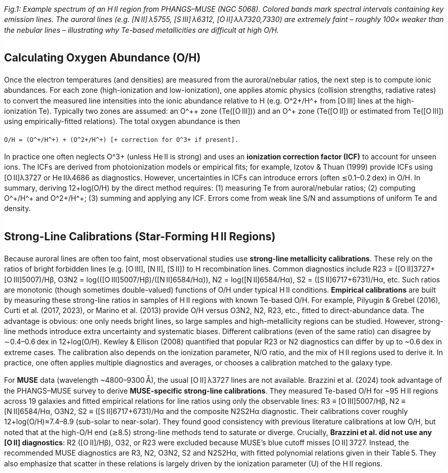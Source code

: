  *Fig.1: Example spectrum of an H II region from PHANGS–MUSE (NGC 5068).  Colored bands mark spectral intervals containing key emission lines.  The auroral lines (e.g. [N II] λ5755, [S III] λ6312, [O II] λλ7320,7330) are extremely faint – roughly 100× weaker than the nebular lines – illustrating why Te-based metallicities are difficult at high O/H.*

## Calculating Oxygen Abundance (O/H)

Once the electron temperatures (and densities) are measured from the auroral/nebular ratios, the next step is to compute ionic abundances.  For each zone (high-ionization and low-ionization), one applies atomic physics (collision strengths, radiative rates) to convert the measured line intensities into the ionic abundance relative to H (e.g. O^2+/H^+ from [O III] lines at the high-ionization Te).  Typically two zones are assumed: an O^++ zone (Te([O III])) and an O^+ zone (Te([O II]) or estimated from Te([O III]) using empirically-fitted relations).  The total oxygen abundance is then

```
O/H = (O^+/H^+) + (O^2+/H^+) [+ correction for O^3+ if present]. 
```

In practice one often neglects O^3+ (unless He II is strong) and uses an **ionization correction factor (ICF)** to account for unseen ions.  The ICFs are derived from photoionization models or empirical fits; for example, Izotov & Thuan (1999) provide ICFs using [O II]λ3727 or He IIλ4686 as diagnostics.  However, uncertainties in ICFs can introduce errors (often ≲0.1–0.2 dex) in O/H.  In summary, deriving 12+log(O/H) by the direct method requires: (1) measuring Te from auroral/nebular ratios; (2) computing O^+/H^+ and O^2+/H^+; (3) summing and applying any ICF.  Errors come from weak line S/N and assumptions of uniform Te and density.

## Strong-Line Calibrations (Star-Forming H II Regions)

Because auroral lines are often too faint, most observational studies use **strong-line metallicity calibrations**. These rely on the ratios of bright forbidden lines (e.g. [O III], [N II], [S II]) to H recombination lines.  Common diagnostics include R23 = ([O II]3727+[O III]5007)/Hβ, O3N2 = log(([O III]5007/Hβ)/([N II]6584/Hα)), N2 = log([N II]6584/Hα), S2 = ([S II]6717+6731)/Hα, etc.  Such ratios are monotonic (though sometimes double-valued) functions of O/H under typical H II conditions.  **Empirical calibrations** are built by measuring these strong-line ratios in samples of H II regions with known Te-based O/H.  For example, Pilyugin & Grebel (2016), Curti et al. (2017, 2023), or Marino et al. (2013) provide O/H versus O3N2, N2, R23, etc., fitted to direct-abundance data.  The advantage is obvious: one only needs bright lines, so large samples and high-metallicity regions can be studied.  However, strong-line methods introduce extra uncertainty and systematic biases. Different calibrations (even of the same ratio) can disagree by ∼0.4–0.6 dex in 12+log(O/H).  Kewley & Ellison (2008) quantified that popular R23 or N2 diagnostics can differ by up to ~0.6 dex in extreme cases.  The calibration also depends on the ionization parameter, N/O ratio, and the mix of H II regions used to derive it.  In practice, one often applies multiple diagnostics and averages, or chooses a calibration matched to the galaxy type.

For **MUSE** data (wavelength ~4800–9300 Å), the usual [O II] λ3727 lines are not available.  Brazzini et al. (2024) took advantage of the PHANGS–MUSE survey to derive **MUSE-specific strong-line calibrations**.  They measured Te-based O/H for ~95 H II regions across 19 galaxies and fitted empirical relations for line ratios using only the observable lines: R3 ≡ [O III]5007/Hβ, N2 ≡ [N II]6584/Hα, O3N2, S2 ≡ ([S II]6717+6731)/Hα and the composite N2S2Hα diagnostic.  Their calibrations cover roughly 12+log(O/H)≈7.4–8.9 (sub-solar to near-solar).  They found good consistency with previous literature calibrations at low O/H, but noted that at the high-O/H end (≳8.5) strong-line methods tend to saturate or diverge. Crucially, **Brazzini et al. did not use any [O II] diagnostics**: R2 ([O II]/Hβ), O32, or R23 were excluded because MUSE’s blue cutoff misses [O II] 3727.  Instead, the recommended MUSE diagnostics are R3, N2, O3N2, S2 and N2S2Hα, with fitted polynomial relations given in their Table 5.  They also emphasize that scatter in these relations is largely driven by the ionization parameter (U) of the H II regions.
